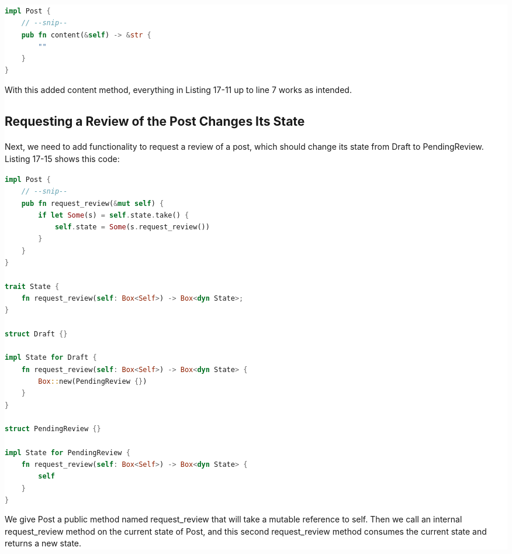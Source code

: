 ```rust
impl Post {
    // --snip--
    pub fn content(&self) -> &str {
        ""
    }
}
```

With this added content method, everything in Listing 17-11 up to line 7 works as intended.

## Requesting a Review of the Post Changes Its State

Next, we need to add functionality to request a review of a post, which should change its state from Draft to
PendingReview. Listing 17-15 shows this code:

```rust
impl Post {
    // --snip--
    pub fn request_review(&mut self) {
        if let Some(s) = self.state.take() {
            self.state = Some(s.request_review())
        }
    }
}

trait State {
    fn request_review(self: Box<Self>) -> Box<dyn State>;
}

struct Draft {}

impl State for Draft {
    fn request_review(self: Box<Self>) -> Box<dyn State> {
        Box::new(PendingReview {})
    }
}

struct PendingReview {}

impl State for PendingReview {
    fn request_review(self: Box<Self>) -> Box<dyn State> {
        self
    }
}
```

We give Post a public method named request_review that will take a mutable reference to self. Then we call an internal
request_review method on the current state of Post, and this second request_review method consumes the current state and
returns a new state.
